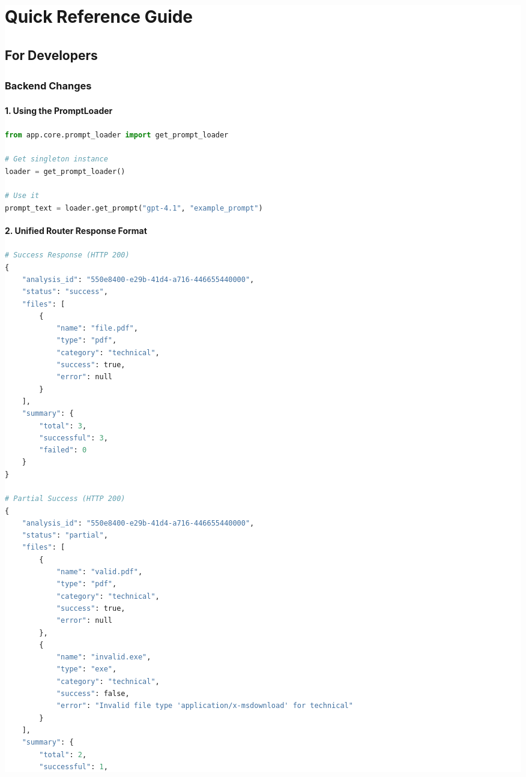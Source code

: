 # Quick Reference Guide

## For Developers

### Backend Changes

#### 1. Using the PromptLoader
```python
from app.core.prompt_loader import get_prompt_loader

# Get singleton instance
loader = get_prompt_loader()

# Use it
prompt_text = loader.get_prompt("gpt-4.1", "example_prompt")
```

#### 2. Unified Router Response Format
```python
# Success Response (HTTP 200)
{
    "analysis_id": "550e8400-e29b-41d4-a716-446655440000",
    "status": "success",
    "files": [
        {
            "name": "file.pdf",
            "type": "pdf",
            "category": "technical",
            "success": true,
            "error": null
        }
    ],
    "summary": {
        "total": 3,
        "successful": 3,
        "failed": 0
    }
}

# Partial Success (HTTP 200)
{
    "analysis_id": "550e8400-e29b-41d4-a716-446655440000",
    "status": "partial",
    "files": [
        {
            "name": "valid.pdf",
            "type": "pdf",
            "category": "technical",
            "success": true,
            "error": null
        },
        {
            "name": "invalid.exe",
            "type": "exe",
            "category": "technical",
            "success": false,
            "error": "Invalid file type 'application/x-msdownload' for technical"
        }
    ],
    "summary": {
        "total": 2,
        "successful": 1,
```